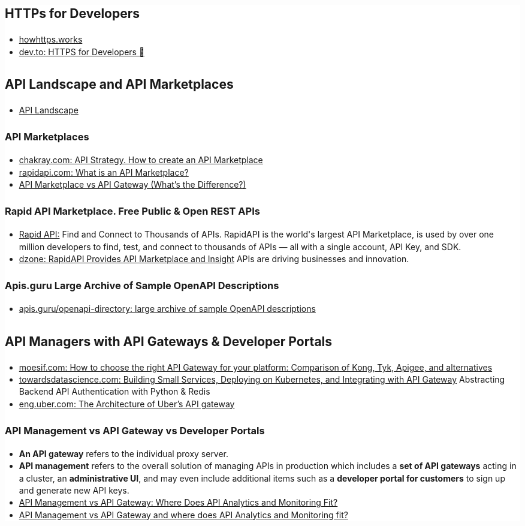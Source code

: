 ## HTTPs for Developers

- [howhttps.works](https://howhttps.works)
- [dev.to: HTTPS for Developers 🌟](https://dev.to/tiangolo/https-for-developers-1774)

## API Landscape and API Marketplaces

- [API Landscape](https://www.apidays.co/api-landscape)

### API Marketplaces

- [chakray.com: API Strategy. How to create an API Marketplace](https://www.chakray.com/api-strategy-how-to-create-an-api-marketplace/)
- [rapidapi.com: What is an API Marketplace?](https://rapidapi.com/blog/api-glossary/api-marketplace/)
- [API Marketplace vs API Gateway (What’s the Difference?)](https://rapidapi.com/blog/api-marketplace-vs-api-gateway-whats-the-difference/)

### Rapid API Marketplace. Free Public & Open REST APIs

- [Rapid API:](https://rapidapi.com/) Find and Connect to Thousands of APIs. RapidAPI is the world's largest API Marketplace, is used by over one million developers to find, test, and connect to thousands of APIs — all with a single account, API Key, and SDK.
- [dzone: RapidAPI Provides API Marketplace and Insight](https://dzone.com/articles/rapidapi-provides-api-marketplace-and-insight) APIs are driving businesses and innovation.

### Apis.guru Large Archive of Sample OpenAPI Descriptions

- [apis.guru/openapi-directory: large archive of sample OpenAPI descriptions](https://apis.guru/openapi-directory/)

## API Managers with API Gateways & Developer Portals

- [moesif.com: How to choose the right API Gateway for your platform: Comparison of Kong, Tyk, Apigee, and alternatives](https://www.moesif.com/blog/technical/api-gateways/How-to-Choose-The-Right-API-Gateway-For-Your-Platform-Comparison-Of-Kong-Tyk-Apigee-And-Alternatives/)
- [towardsdatascience.com: Building Small Services, Deploying on Kubernetes, and Integrating with API Gateway](https://towardsdatascience.com/building-small-services-deploying-on-kubernetes-and-integrating-with-api-gateway-4909db4e5282) Abstracting Backend API Authentication with Python & Redis
- [eng.uber.com: The Architecture of Uber’s API gateway](https://eng.uber.com/architecture-api-gateway/)

### API Management vs API Gateway vs Developer Portals

- **An API gateway** refers to the individual proxy server.
- **API management** refers to the overall solution of managing APIs in production which includes a **set of API gateways** acting in a cluster, an **administrative UI**, and may even include additional items such as a **developer portal for customers** to sign up and generate new API keys.
- [API Management vs API Gateway: Where Does API Analytics and Monitoring Fit?](https://dzone.com/articles/api-management-vs-api-gateway-and-where-does-api-a)
- [API Management vs API Gateway and where does API Analytics and Monitoring fit?](https://dev.to/moesif/api-management-vs-api-gateway-and-where-does-api-analytics-and-monitoring-fit-4g75)
